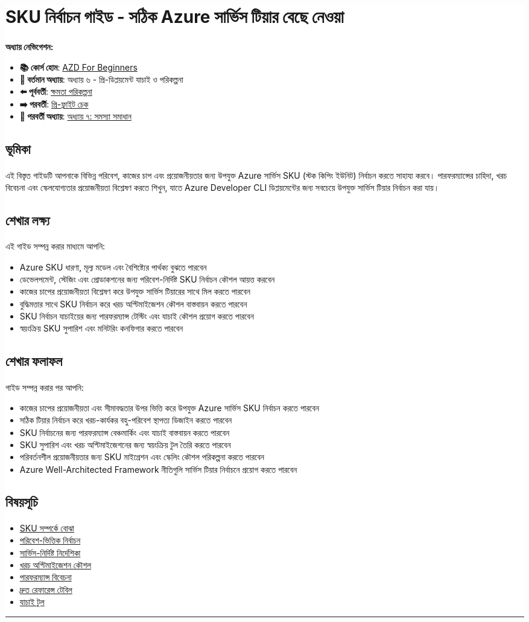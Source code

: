
# SKU নির্বাচন গাইড - সঠিক Azure সার্ভিস টিয়ার বেছে নেওয়া

**অধ্যায় নেভিগেশন:**
- **📚 কোর্স হোম**: [AZD For Beginners](../../README.md)
- **📖 বর্তমান অধ্যায়**: অধ্যায় ৬ - প্রি-ডিপ্লয়মেন্ট যাচাই ও পরিকল্পনা
- **⬅️ পূর্ববর্তী**: [ক্ষমতা পরিকল্পনা](capacity-planning.md)
- **➡️ পরবর্তী**: [প্রি-ফ্লাইট চেক](preflight-checks.md)
- **🚀 পরবর্তী অধ্যায়**: [অধ্যায় ৭: সমস্যা সমাধান](../troubleshooting/common-issues.md)

## ভূমিকা

এই বিস্তৃত গাইডটি আপনাকে বিভিন্ন পরিবেশ, কাজের চাপ এবং প্রয়োজনীয়তার জন্য উপযুক্ত Azure সার্ভিস SKU (স্টক কিপিং ইউনিট) নির্বাচন করতে সাহায্য করবে। পারফরম্যান্সের চাহিদা, খরচ বিবেচনা এবং স্কেলযোগ্যতার প্রয়োজনীয়তা বিশ্লেষণ করতে শিখুন, যাতে Azure Developer CLI ডিপ্লয়মেন্টের জন্য সবচেয়ে উপযুক্ত সার্ভিস টিয়ার নির্বাচন করা যায়।

## শেখার লক্ষ্য

এই গাইড সম্পন্ন করার মাধ্যমে আপনি:
- Azure SKU ধারণা, মূল্য মডেল এবং বৈশিষ্ট্যের পার্থক্য বুঝতে পারবেন
- ডেভেলপমেন্ট, স্টেজিং এবং প্রোডাকশনের জন্য পরিবেশ-নির্দিষ্ট SKU নির্বাচন কৌশল আয়ত্ত করবেন
- কাজের চাপের প্রয়োজনীয়তা বিশ্লেষণ করে উপযুক্ত সার্ভিস টিয়ারের সাথে মিল করতে পারবেন
- বুদ্ধিমত্তার সাথে SKU নির্বাচন করে খরচ অপ্টিমাইজেশন কৌশল বাস্তবায়ন করতে পারবেন
- SKU নির্বাচন যাচাইয়ের জন্য পারফরম্যান্স টেস্টিং এবং যাচাই কৌশল প্রয়োগ করতে পারবেন
- স্বয়ংক্রিয় SKU সুপারিশ এবং মনিটরিং কনফিগার করতে পারবেন

## শেখার ফলাফল

গাইড সম্পন্ন করার পর আপনি:
- কাজের চাপের প্রয়োজনীয়তা এবং সীমাবদ্ধতার উপর ভিত্তি করে উপযুক্ত Azure সার্ভিস SKU নির্বাচন করতে পারবেন
- সঠিক টিয়ার নির্বাচন করে খরচ-কার্যকর বহু-পরিবেশ স্থাপত্য ডিজাইন করতে পারবেন
- SKU নির্বাচনের জন্য পারফরম্যান্স বেঞ্চমার্কিং এবং যাচাই বাস্তবায়ন করতে পারবেন
- SKU সুপারিশ এবং খরচ অপ্টিমাইজেশনের জন্য স্বয়ংক্রিয় টুল তৈরি করতে পারবেন
- পরিবর্তনশীল প্রয়োজনীয়তার জন্য SKU মাইগ্রেশন এবং স্কেলিং কৌশল পরিকল্পনা করতে পারবেন
- Azure Well-Architected Framework নীতিগুলি সার্ভিস টিয়ার নির্বাচনে প্রয়োগ করতে পারবেন

## বিষয়সূচি

- [SKU সম্পর্কে বোঝা](../../../../docs/pre-deployment)
- [পরিবেশ-ভিত্তিক নির্বাচন](../../../../docs/pre-deployment)
- [সার্ভিস-নির্দিষ্ট নির্দেশিকা](../../../../docs/pre-deployment)
- [খরচ অপ্টিমাইজেশন কৌশল](../../../../docs/pre-deployment)
- [পারফরম্যান্স বিবেচনা](../../../../docs/pre-deployment)
- [দ্রুত রেফারেন্স টেবিল](../../../../docs/pre-deployment)
- [যাচাই টুল](../../../../docs/pre-deployment)

---
